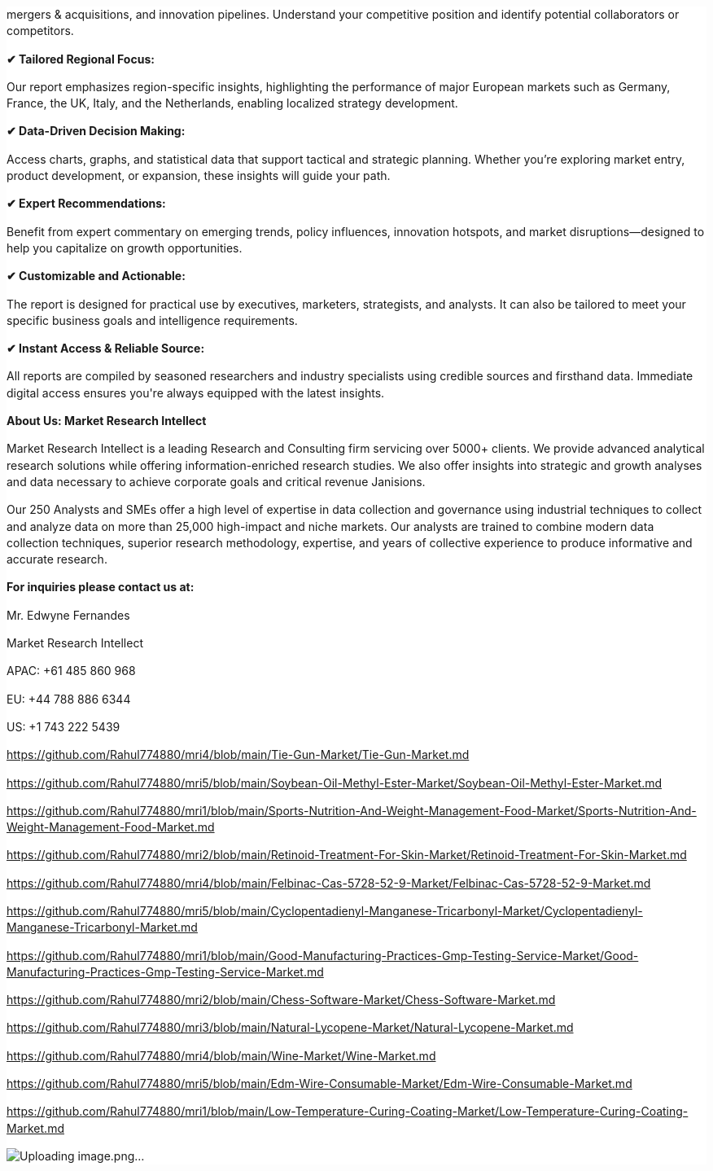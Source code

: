mergers &amp; acquisitions, and innovation pipelines. Understand your competitive position and identify potential collaborators or competitors.</p><p><strong>✔ Tailored Regional Focus:</strong></p><p>Our report emphasizes region-specific insights, highlighting the performance of major European markets such as Germany, France, the UK, Italy, and the Netherlands, enabling localized strategy development.</p><p><strong>✔ Data-Driven Decision Making:</strong></p><p>Access charts, graphs, and statistical data that support tactical and strategic planning. Whether you&rsquo;re exploring market entry, product development, or expansion, these insights will guide your path.</p><p><strong>✔ Expert Recommendations:</strong></p><p>Benefit from expert commentary on emerging trends, policy influences, innovation hotspots, and market disruptions&mdash;designed to help you capitalize on growth opportunities.</p><p><strong>✔ Customizable and Actionable:</strong></p><p>The report is designed for practical use by executives, marketers, strategists, and analysts. It can also be tailored to meet your specific business goals and intelligence requirements.</p><p><strong>✔ Instant Access &amp; Reliable Source:</strong></p><p>All reports are compiled by seasoned researchers and industry specialists using credible sources and firsthand data. Immediate digital access ensures you're always equipped with the latest insights.</p><p><strong><span class="font-[700]">About Us: Market Research Intellect</span></strong></p><p><span class="">Market Research Intellect is a leading Research and Consulting firm servicing over 5000+ clients. We provide advanced analytical research solutions while offering information-enriched research studies.&nbsp;</span>We also offer insights into strategic and growth analyses and data necessary to achieve corporate goals and critical revenue Janisions.</p><p><span class="">Our 250 Analysts and SMEs offer a high level of expertise in data collection and governance using industrial techniques to collect and analyze data on more than 25,000 high-impact and niche markets. Our analysts are trained to combine modern data collection techniques, superior research methodology, expertise, and years of collective experience to produce informative and accurate research.</span></p><p><strong>For inquiries please contact us at:</strong></p><p>Mr. Edwyne Fernandes</p><p>Market Research Intellect</p><p>APAC: +61 485 860 968</p><p>EU: +44 788 886 6344</p><p>US: +1 743 222 5439</p><p><a href="https://github.com/Rahul774880/mri4/blob/main/Tie-Gun-Market/Tie-Gun-Market.md">https://github.com/Rahul774880/mri4/blob/main/Tie-Gun-Market/Tie-Gun-Market.md</a></p><p><a href="https://github.com/Rahul774880/mri5/blob/main/Soybean-Oil-Methyl-Ester-Market/Soybean-Oil-Methyl-Ester-Market.md">https://github.com/Rahul774880/mri5/blob/main/Soybean-Oil-Methyl-Ester-Market/Soybean-Oil-Methyl-Ester-Market.md</a></p><p><a href="https://github.com/Rahul774880/mri1/blob/main/Sports-Nutrition-And-Weight-Management-Food-Market/Sports-Nutrition-And-Weight-Management-Food-Market.md">https://github.com/Rahul774880/mri1/blob/main/Sports-Nutrition-And-Weight-Management-Food-Market/Sports-Nutrition-And-Weight-Management-Food-Market.md</a></p><p><a href="https://github.com/Rahul774880/mri2/blob/main/Retinoid-Treatment-For-Skin-Market/Retinoid-Treatment-For-Skin-Market.md">https://github.com/Rahul774880/mri2/blob/main/Retinoid-Treatment-For-Skin-Market/Retinoid-Treatment-For-Skin-Market.md</a></p><p><a href="https://github.com/Rahul774880/mri4/blob/main/Felbinac-Cas-5728-52-9-Market/Felbinac-Cas-5728-52-9-Market.md">https://github.com/Rahul774880/mri4/blob/main/Felbinac-Cas-5728-52-9-Market/Felbinac-Cas-5728-52-9-Market.md</a></p><p><a href="https://github.com/Rahul774880/mri5/blob/main/Cyclopentadienyl-Manganese-Tricarbonyl-Market/Cyclopentadienyl-Manganese-Tricarbonyl-Market.md">https://github.com/Rahul774880/mri5/blob/main/Cyclopentadienyl-Manganese-Tricarbonyl-Market/Cyclopentadienyl-Manganese-Tricarbonyl-Market.md</a></p><p><a href="https://github.com/Rahul774880/mri1/blob/main/Good-Manufacturing-Practices-Gmp-Testing-Service-Market/Good-Manufacturing-Practices-Gmp-Testing-Service-Market.md">https://github.com/Rahul774880/mri1/blob/main/Good-Manufacturing-Practices-Gmp-Testing-Service-Market/Good-Manufacturing-Practices-Gmp-Testing-Service-Market.md</a></p><p><a href="https://github.com/Rahul774880/mri2/blob/main/Chess-Software-Market/Chess-Software-Market.md">https://github.com/Rahul774880/mri2/blob/main/Chess-Software-Market/Chess-Software-Market.md</a></p><p><a href="https://github.com/Rahul774880/mri3/blob/main/Natural-Lycopene-Market/Natural-Lycopene-Market.md">https://github.com/Rahul774880/mri3/blob/main/Natural-Lycopene-Market/Natural-Lycopene-Market.md</a></p><p><a href="https://github.com/Rahul774880/mri4/blob/main/Wine-Market/Wine-Market.md">https://github.com/Rahul774880/mri4/blob/main/Wine-Market/Wine-Market.md</a></p><p><a href="https://github.com/Rahul774880/mri5/blob/main/Edm-Wire-Consumable-Market/Edm-Wire-Consumable-Market.md">https://github.com/Rahul774880/mri5/blob/main/Edm-Wire-Consumable-Market/Edm-Wire-Consumable-Market.md</a></p><p><a href="https://github.com/Rahul774880/mri1/blob/main/Low-Temperature-Curing-Coating-Market/Low-Temperature-Curing-Coating-Market.md">https://github.com/Rahul774880/mri1/blob/main/Low-Temperature-Curing-Coating-Market/Low-Temperature-Curing-Coating-Market.md</a></p>
![Uploading image.png…]()
